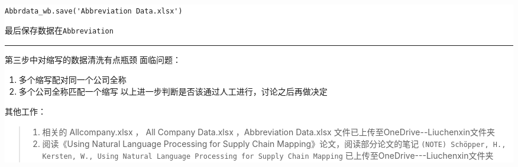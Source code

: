 ```
Abbrdata_wb.save('Abbreviation Data.xlsx')
```
最后保存数据在`Abbreviation`

---
第三步中对缩写的数据清洗有点瓶颈
面临问题：
1. 多个缩写配对同一个公司全称
2. 多个公司全称匹配一个缩写
以上进一步判断是否该通过人工进行，讨论之后再做决定

其他工作：
> 1.  相关的 Allcompany.xlsx ， All Company Data.xlsx ，Abbreviation Data.xlsx 文件已上传至OneDrive--Liuchenxin文件夹
 >2.  阅读《Using Natural Language Processing for Supply Chain Mapping》论文，阅读部分论文的笔记  `(NOTE) Schöpper, H., Kersten, W., Using Natural Language Processing for Supply Chain Mapping` 已上传至OneDrive---Liuchenxin文件夹